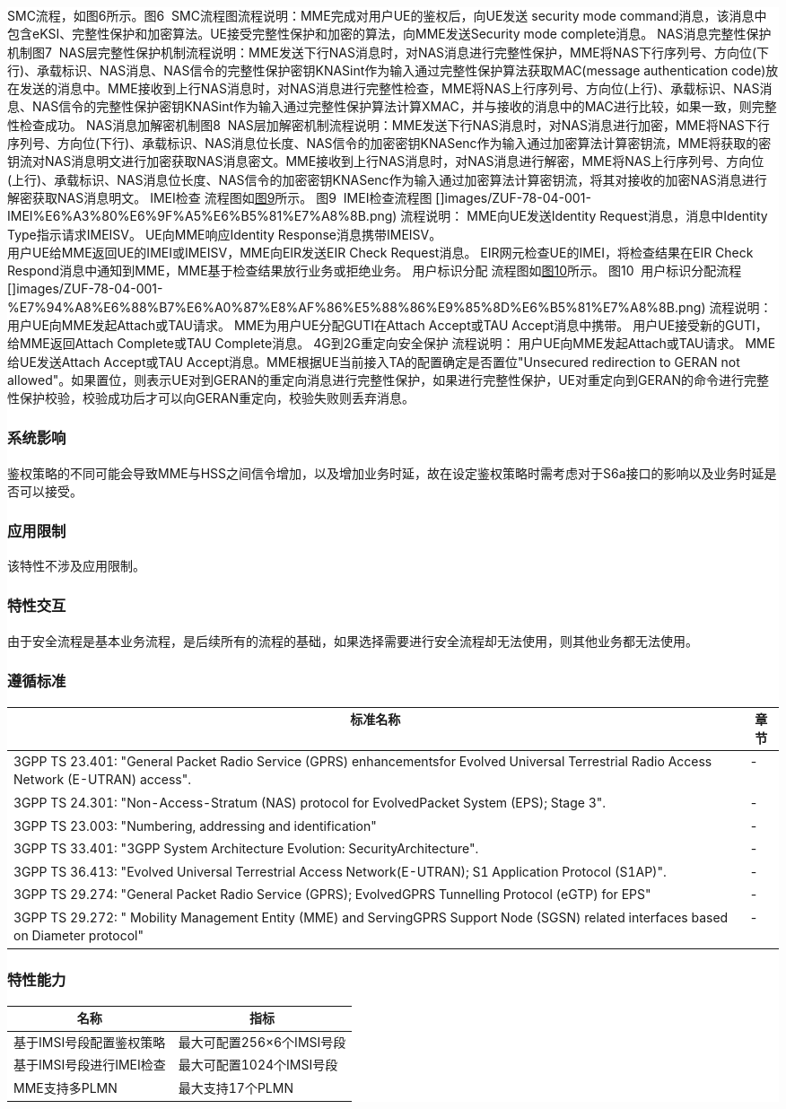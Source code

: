 SMC流程，如图6所示。图6  SMC流程图流程说明：MME完成对用户UE的鉴权后，向UE发送 security mode command消息，该消息中包含eKSI、完整性保护和加密算法。UE接受完整性保护和加密的算法，向MME发送Security mode complete消息。 
NAS消息完整性保护机制图7  NAS层完整性保护机制流程说明：MME发送下行NAS消息时，对NAS消息进行完整性保护，MME将NAS下行序列号、方向位(下行)、承载标识、NAS消息、NAS信令的完整性保护密钥KNASint作为输入通过完整性保护算法获取MAC(message
authentication code)放在发送的消息中。MME接收到上行NAS消息时，对NAS消息进行完整性检查，MME将NAS上行序列号、方向位(上行)、承载标识、NAS消息、NAS信令的完整性保护密钥KNASint作为输入通过完整性保护算法计算XMAC，并与接收的消息中的MAC进行比较，如果一致，则完整性检查成功。 
NAS消息加解密机制图8  NAS层加解密机制流程说明：MME发送下行NAS消息时，对NAS消息进行加密，MME将NAS下行序列号、方向位(下行)、承载标识、NAS消息位长度、NAS信令的加密密钥KNASenc作为输入通过加密算法计算密钥流，MME将获取的密钥流对NAS消息明文进行加密获取NAS消息密文。MME接收到上行NAS消息时，对NAS消息进行解密，MME将NAS上行序列号、方向位(上行)、承载标识、NAS消息位长度、NAS信令的加密密钥KNASenc作为输入通过加密算法计算密钥流，将其对接收的加密NAS消息进行解密获取NAS消息明文。 
IMEI检查
流程图如[图9](ZUF-78-04-001-1-%E7%89%B9%E6%80%A7%E6%8F%8F%E8%BF%B0.html#T_2017510842497__IMEI%E6%A3%80%E6%9F%A5%E6%B5%81%E7%A8%8B%E5%9B%BE-EB580628)所示。
图9  IMEI检查流程图
[]images/ZUF-78-04-001-IMEI%E6%A3%80%E6%9F%A5%E6%B5%81%E7%A8%8B.png)
流程说明： 
MME向UE发送Identity Request消息，消息中Identity Type指示请求IMEISV。 
UE向MME响应Identity Response消息携带IMEISV。  
用户UE给MME返回UE的IMEI或IMEISV，MME向EIR发送EIR Check Request消息。 
EIR网元检查UE的IMEI，将检查结果在EIR Check Respond消息中通知到MME，MME基于检查结果放行业务或拒绝业务。 
用户标识分配
流程图如[图10](ZUF-78-04-001-1-%E7%89%B9%E6%80%A7%E6%8F%8F%E8%BF%B0.html#T_2017510842497__%E7%94%A8%E6%88%B7%E6%A0%87%E8%AF%86%E5%88%86%E9%85%8D%E6%B5%81%E7%A8%8B-EB586456)所示。
图10  用户标识分配流程
[]images/ZUF-78-04-001-%E7%94%A8%E6%88%B7%E6%A0%87%E8%AF%86%E5%88%86%E9%85%8D%E6%B5%81%E7%A8%8B.png)
流程说明： 
用户UE向MME发起Attach或TAU请求。 
MME为用户UE分配GUTI在Attach Accept或TAU Accept消息中携带。 
用户UE接受新的GUTI，给MME返回Attach Complete或TAU Complete消息。 
4G到2G重定向安全保护
流程说明： 
用户UE向MME发起Attach或TAU请求。 
MME给UE发送Attach Accept或TAU Accept消息。MME根据UE当前接入TA的配置确定是否置位"Unsecured redirection to GERAN not allowed"。如果置位，则表示UE对到GERAN的重定向消息进行完整性保护，如果进行完整性保护，UE对重定向到GERAN的命令进行完整性保护校验，校验成功后才可以向GERAN重定向，校验失败则丢弃消息。 
### 系统影响 
鉴权策略的不同可能会导致MME与HSS之间信令增加，以及增加业务时延，故在设定鉴权策略时需考虑对于S6a接口的影响以及业务时延是否可以接受。 
### 应用限制 
该特性不涉及应用限制。 
### 特性交互 
由于安全流程是基本业务流程，是后续所有的流程的基础，如果选择需要进行安全流程却无法使用，则其他业务都无法使用。 
### 遵循标准 
标准名称|章节
---|---
3GPP TS 23.401: "General Packet Radio Service (GPRS) enhancementsfor Evolved Universal Terrestrial Radio Access Network (E-UTRAN) access".|-
3GPP TS 24.301: "Non-Access-Stratum (NAS) protocol for EvolvedPacket System (EPS); Stage 3".|-
3GPP TS 23.003: "Numbering, addressing and identification"|-
3GPP TS 33.401: "3GPP System Architecture Evolution: SecurityArchitecture".|-
3GPP TS 36.413: "Evolved Universal Terrestrial Access Network(E-UTRAN); S1 Application Protocol (S1AP)".|-
3GPP TS 29.274: "General Packet Radio Service (GPRS); EvolvedGPRS Tunnelling Protocol (eGTP) for EPS"|-
3GPP TS 29.272: " Mobility Management Entity (MME) and ServingGPRS Support Node (SGSN) related interfaces based on Diameter protocol"|-
### 特性能力 
名称|指标
---|---
基于IMSI号段配置鉴权策略|最大可配置256×6个IMSI号段
基于IMSI号段进行IMEI检查|最大可配置1024个IMSI号段
MME支持多PLMN|最大支持17个PLMN